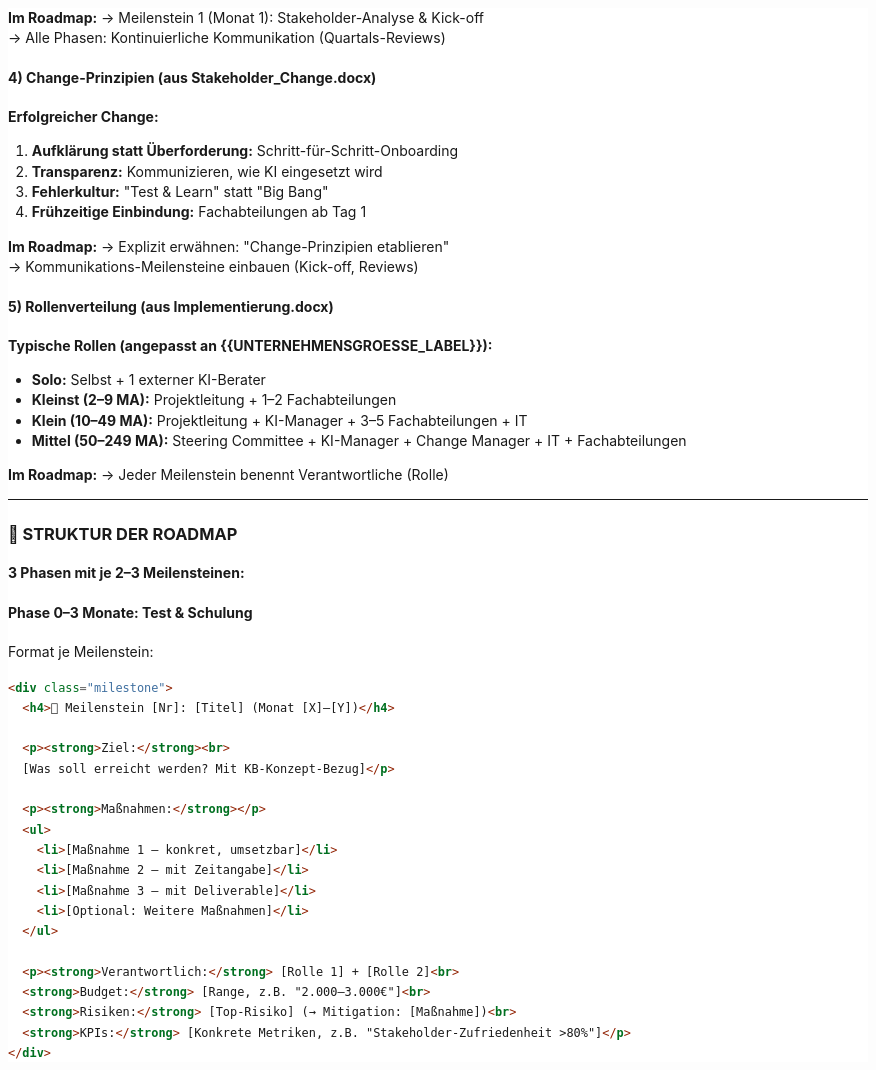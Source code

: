 **Im Roadmap:**
→ Meilenstein 1 (Monat 1): Stakeholder-Analyse & Kick-off  
→ Alle Phasen: Kontinuierliche Kommunikation (Quartals-Reviews)

#### 4) Change-Prinzipien (aus Stakeholder_Change.docx)

**Erfolgreicher Change:**
1. **Aufklärung statt Überforderung:** Schritt-für-Schritt-Onboarding
2. **Transparenz:** Kommunizieren, wie KI eingesetzt wird
3. **Fehlerkultur:** "Test & Learn" statt "Big Bang"
4. **Frühzeitige Einbindung:** Fachabteilungen ab Tag 1

**Im Roadmap:**
→ Explizit erwähnen: "Change-Prinzipien etablieren"  
→ Kommunikations-Meilensteine einbauen (Kick-off, Reviews)

#### 5) Rollenverteilung (aus Implementierung.docx)

**Typische Rollen (angepasst an {{UNTERNEHMENSGROESSE_LABEL}}):**
- **Solo:** Selbst + 1 externer KI-Berater
- **Kleinst (2–9 MA):** Projektleitung + 1–2 Fachabteilungen
- **Klein (10–49 MA):** Projektleitung + KI-Manager + 3–5 Fachabteilungen + IT
- **Mittel (50–249 MA):** Steering Committee + KI-Manager + Change Manager + IT + Fachabteilungen

**Im Roadmap:**
→ Jeder Meilenstein benennt Verantwortliche (Rolle)

---

### 📝 STRUKTUR DER ROADMAP

**3 Phasen mit je 2–3 Meilensteinen:**

#### **Phase 0–3 Monate: Test & Schulung**

Format je Meilenstein:
```html
<div class="milestone">
  <h4>🎯 Meilenstein [Nr]: [Titel] (Monat [X]–[Y])</h4>
  
  <p><strong>Ziel:</strong><br>
  [Was soll erreicht werden? Mit KB-Konzept-Bezug]</p>
  
  <p><strong>Maßnahmen:</strong></p>
  <ul>
    <li>[Maßnahme 1 – konkret, umsetzbar]</li>
    <li>[Maßnahme 2 – mit Zeitangabe]</li>
    <li>[Maßnahme 3 – mit Deliverable]</li>
    <li>[Optional: Weitere Maßnahmen]</li>
  </ul>
  
  <p><strong>Verantwortlich:</strong> [Rolle 1] + [Rolle 2]<br>
  <strong>Budget:</strong> [Range, z.B. "2.000–3.000€"]<br>
  <strong>Risiken:</strong> [Top-Risiko] (→ Mitigation: [Maßnahme])<br>
  <strong>KPIs:</strong> [Konkrete Metriken, z.B. "Stakeholder-Zufriedenheit >80%"]</p>
</div>
```
